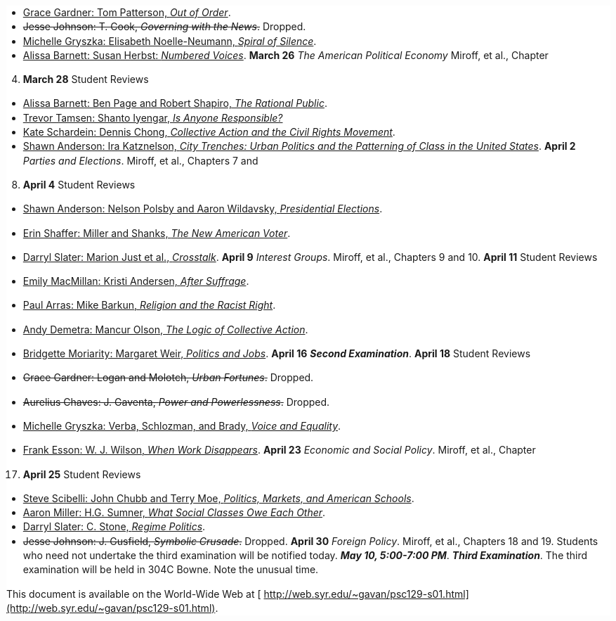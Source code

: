   * [ Grace Gardner: Tom Patterson, _Out of Order_](http://web.syr.edu/~gegardne/patterson.html). 
  * ~~Jesse Johnson: T. Cook, _Governing with the News_.~~ Dropped. 
  * [ Michelle Gryszka: Elisabeth Noelle-Neumann, _Spiral of Silence_](http://web.syr.edu/~mlgryszk/spiral.html). 
  * [ Alissa Barnett: Susan Herbst: _Numbered Voices_](http://web.syr.edu/~abbarnet/numbered-voices.html). 
**March 26**     _The American Political Economy_      Miroff, et al., Chapter
4. **March 28**      Student Reviews

  * [ Alissa Barnett: Ben Page and Robert Shapiro, _The Rational Public_](http://web.syr.edu/~abbarnet/ratpubgood.html). 
  * [ Trevor Tamsen: Shanto Iyengar, _Is Anyone Responsible?_](http://web.syr.edu/~tttamsen/psc129rev2.html)
  * [ Kate Schardein: Dennis Chong, _Collective Action and the Civil Rights Movement_](http://web.syr.edu/~kcschard/chong.html). 
  * [ Shawn Anderson: Ira Katznelson, _City Trenches: Urban Politics and the Patterning of Class in the United States_](http://web.syr.edu/~scande02/polysci129z.htm). 
**April 2**     _Parties and Elections_.      Miroff, et al., Chapters 7 and
8. **April 4**      Student Reviews

  * [ Shawn Anderson: Nelson Polsby and Aaron Wildavsky, _Presidential Elections_](http://web.syr.edu/~scande02/psc129paper2.htm). 
  * [ Erin Shaffer: Miller and Shanks, _The New American Voter_](http://web.syr.edu/~elshaffe/pscrev2.html). 
  * [ Darryl Slater: Marion Just et al., _Crosstalk_](http://web.syr.edu/~dpslater/psc129a.html). 
**April 9**     _Interest Groups_.      Miroff, et al., Chapters 9 and 10.
**April 11**      Student Reviews

  * [ Emily MacMillan: Kristi Andersen, _After Suffrage_](http://web.syr.edu/~ecmacmil/psc129rev2.html). 
  * [ Paul Arras: Mike Barkun, _Religion and the Racist Right_](http://web.syr.edu/~paarras/right.html). 
  * [ Andy Demetra: Mancur Olson, _The Logic of Collective Action_](http://web.syr.edu/~akdemetr/olson.html). 
  * [ Bridgette Moriarity: Margaret Weir, _Politics and Jobs_](http://web.syr.edu/~bmoriari/review2). 
**April 16**     **_Second Examination_**. **April 18**      Student Reviews

  * ~~Grace Gardner: Logan and Molotch, _Urban Fortunes_.~~ Dropped. 
  * ~~Aurelius Chaves: J. Gaventa, _Power and Powerlessness_.~~ Dropped. 
  * [ Michelle Gryszka: Verba, Schlozman, and Brady, _Voice and Equality_](http://web.syr.edu/~mlgryszk/voice.html). 
  * [ Frank Esson: W. J. Wilson, _When Work Disappears_](http://web.syr.edu/~fnesson/unemployment.html). 
**April 23**     _Economic and Social Policy_.      Miroff, et al., Chapter
17. **April 25**      Student Reviews

  * [ Steve Scibelli: John Chubb and Terry Moe, _Politics, Markets, and American Schools_](http://web.syr.edu/~skscibel/6.html). 
  * [ Aaron Miller: H.G. Sumner, _What Social Classes Owe Each Other_](http://web.syr.edu/~asmill01/). 
  * [ Darryl Slater: C. Stone, _Regime Politics_](http://web.syr.edu/~dpslater/psc129b.html). 
  * ~~Jesse Johnson: J. Gusfield, _Symbolic Crusade_.~~ Dropped. 
**April 30**     _Foreign Policy_.      Miroff, et al., Chapters 18 and 19.
Students who need not undertake the third examination will be notified today.
**_May 10, 5:00-7:00 PM_**.     **_Third Examination_**.      The third
examination will be held in 304C Bowne. Note the unusual time.

This document is available on the World-Wide Web at [
http://web.syr.edu/~gavan/psc129-s01.html](http://web.syr.edu/~gavan/psc129-s01.html).

